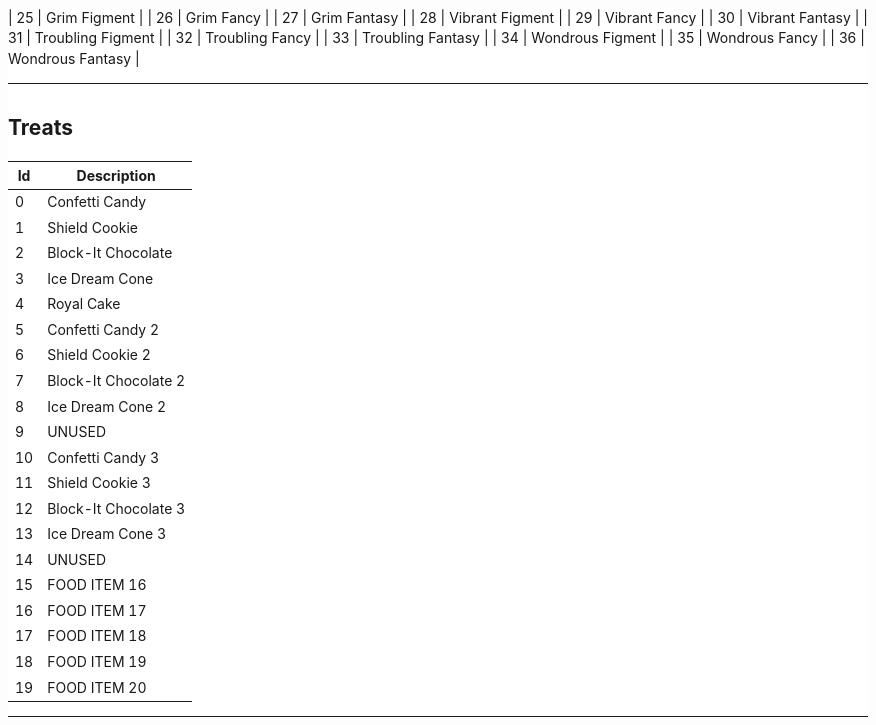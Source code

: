 | 25  | Grim Figment      |
| 26  | Grim Fancy        |
| 27  | Grim Fantasy      |
| 28  | Vibrant Figment   |
| 29  | Vibrant Fancy     |
| 30  | Vibrant Fantasy   |
| 31  | Troubling Figment |
| 32  | Troubling Fancy   |
| 33  | Troubling Fantasy |
| 34  | Wondrous Figment  |
| 35  | Wondrous Fancy    |
| 36  | Wondrous Fantasy  |

---

## Treats

| Id  | Description          |
| --- | -------------------- |
| 0   | Confetti Candy       |
| 1   | Shield Cookie        |
| 2   | Block-It Chocolate   |
| 3   | Ice Dream Cone       |
| 4   | Royal Cake           |
| 5   | Confetti Candy 2     |
| 6   | Shield Cookie 2      |
| 7   | Block-It Chocolate 2 |
| 8   | Ice Dream Cone 2     |
| 9   | UNUSED               |
| 10  | Confetti Candy 3     |
| 11  | Shield Cookie 3      |
| 12  | Block-It Chocolate 3 |
| 13  | Ice Dream Cone 3     |
| 14  | UNUSED               |
| 15  | FOOD ITEM 16         |
| 16  | FOOD ITEM 17         |
| 17  | FOOD ITEM 18         |
| 18  | FOOD ITEM 19         |
| 19  | FOOD ITEM 20         |

---